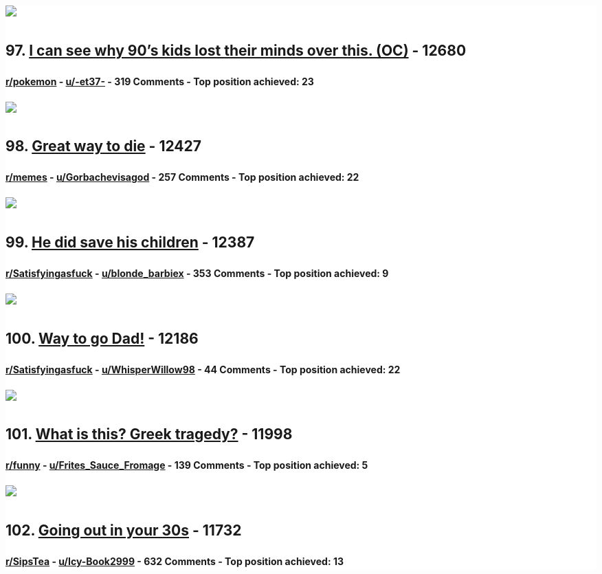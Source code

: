 <a href="https://essanews.com/court-orders-x-to-reveal-investors-links-to-putins-allies-found,7063945661912705a"><img src="https://b.thumbs.redditmedia.com/hv0o4IdlXiFvEtF0mLOD1cwRb_SrMBcVNqsIjYj7crk.jpg"></img></a>

## 97. [I can see why 90’s kids lost their minds over this. (OC)](http://reddit.com/r/pokemon/comments/1f1qs6n/i_can_see_why_90s_kids_lost_their_minds_over_this/) - 12680
#### [r/pokemon](http://reddit.com/r/pokemon) - [u/-et37-](http://reddit.com/u/-et37-) - 319 Comments - Top position achieved: 23

<a href="https://i.redd.it/j2ci9bjkz0ld1.jpeg"><img src="https://b.thumbs.redditmedia.com/vDp8-TtGzYRg3GThJheBDRbEpwDFK9694d6gqcvC0go.jpg"></img></a>

## 98. [Great way to die](http://reddit.com/r/memes/comments/1f1x1gv/great_way_to_die/) - 12427
#### [r/memes](http://reddit.com/r/memes) - [u/Gorbachevisagod](http://reddit.com/u/Gorbachevisagod) - 257 Comments - Top position achieved: 22

<a href="https://i.redd.it/ti014cqn82ld1.png"><img src="https://b.thumbs.redditmedia.com/aOgGN1KcvRBEFDEHDQ53xAhBder50dmhu6RDZHWkt1A.jpg"></img></a>

## 99. [He did save his children](http://reddit.com/r/Satisfyingasfuck/comments/1f1itnj/he_did_save_his_children/) - 12387
#### [r/Satisfyingasfuck](http://reddit.com/r/Satisfyingasfuck) - [u/blonde_barbiex](http://reddit.com/u/blonde_barbiex) - 353 Comments - Top position achieved: 9

<a href="https://v.redd.it/us0yr9w2uykd1"><img src="https://external-preview.redd.it/ZTl6eHljdzJ1eWtkMVGKr5HXjKaMYtNDRxf-jU4AK9CjultKMi_GISWtb0-W.png?width=140&amp;height=140&amp;crop=140:140,smart&amp;format=jpg&amp;v=enabled&amp;lthumb=true&amp;s=ec94be0978ba8cac1618af8ddd22405016643fdc"></img></a>

## 100. [Way to go Dad!](http://reddit.com/r/Satisfyingasfuck/comments/1f1b17z/way_to_go_dad/) - 12186
#### [r/Satisfyingasfuck](http://reddit.com/r/Satisfyingasfuck) - [u/WhisperWillow98](http://reddit.com/u/WhisperWillow98) - 44 Comments - Top position achieved: 22

<a href="https://i.redd.it/h39eqon2jwkd1.jpeg"><img src="https://b.thumbs.redditmedia.com/BjLxBrlzL8bILM_QqlSKMuXj5e5OBwK_DwUjWrFH9mg.jpg"></img></a>

## 101. [What is this? Greek tragedy?](http://reddit.com/r/funny/comments/1f22ouz/what_is_this_greek_tragedy/) - 11998
#### [r/funny](http://reddit.com/r/funny) - [u/Frites_Sauce_Fromage](http://reddit.com/u/Frites_Sauce_Fromage) - 139 Comments - Top position achieved: 5

<a href="https://v.redd.it/vr91l7o4g3ld1"><img src="https://external-preview.redd.it/NW5uMHg4bzRnM2xkMQ72zbnc2M-rR-pegM4b8qoZB67eT2u3tgVB9XSChRND.png?width=140&amp;height=140&amp;crop=140:140,smart&amp;format=jpg&amp;v=enabled&amp;lthumb=true&amp;s=f1696f3c9a24a6577b7e47cf66cddb2cae0017f3"></img></a>

## 102. [Going out in your 30s](http://reddit.com/r/SipsTea/comments/1f1gp0a/going_out_in_your_30s/) - 11732
#### [r/SipsTea](http://reddit.com/r/SipsTea) - [u/Icy-Book2999](http://reddit.com/u/Icy-Book2999) - 632 Comments - Top position achieved: 13
